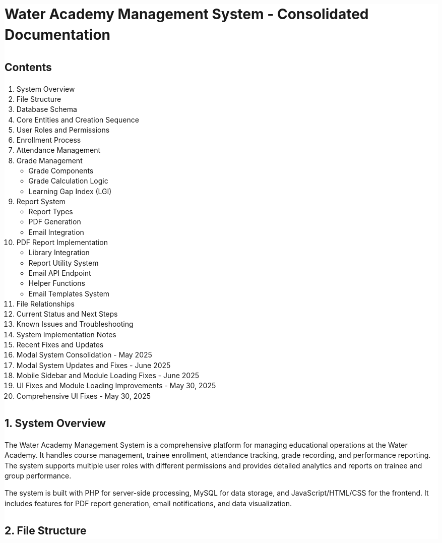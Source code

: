 # Water Academy Management System - Consolidated Documentation

## Contents

1. System Overview
2. File Structure
3. Database Schema
4. Core Entities and Creation Sequence
5. User Roles and Permissions
6. Enrollment Process
7. Attendance Management
8. Grade Management
   - Grade Components
   - Grade Calculation Logic
   - Learning Gap Index (LGI)
9. Report System
   - Report Types
   - PDF Generation
   - Email Integration
10. PDF Report Implementation
    - Library Integration
    - Report Utility System
    - Email API Endpoint
    - Helper Functions
    - Email Templates System
11. File Relationships
12. Current Status and Next Steps
13. Known Issues and Troubleshooting
14. System Implementation Notes
15. Recent Fixes and Updates
16. Modal System Consolidation - May 2025
17. Modal System Updates and Fixes - June 2025
18. Mobile Sidebar and Module Loading Fixes - June 2025
19. UI Fixes and Module Loading Improvements - May 30, 2025
20. Comprehensive UI Fixes - May 30, 2025

## 1. System Overview

The Water Academy Management System is a comprehensive platform for managing educational operations at the Water Academy. It handles course management, trainee enrollment, attendance tracking, grade recording, and performance reporting. The system supports multiple user roles with different permissions and provides detailed analytics and reports on trainee and group performance.

The system is built with PHP for server-side processing, MySQL for data storage, and JavaScript/HTML/CSS for the frontend. It includes features for PDF report generation, email notifications, and data visualization.

## 2. File Structure
